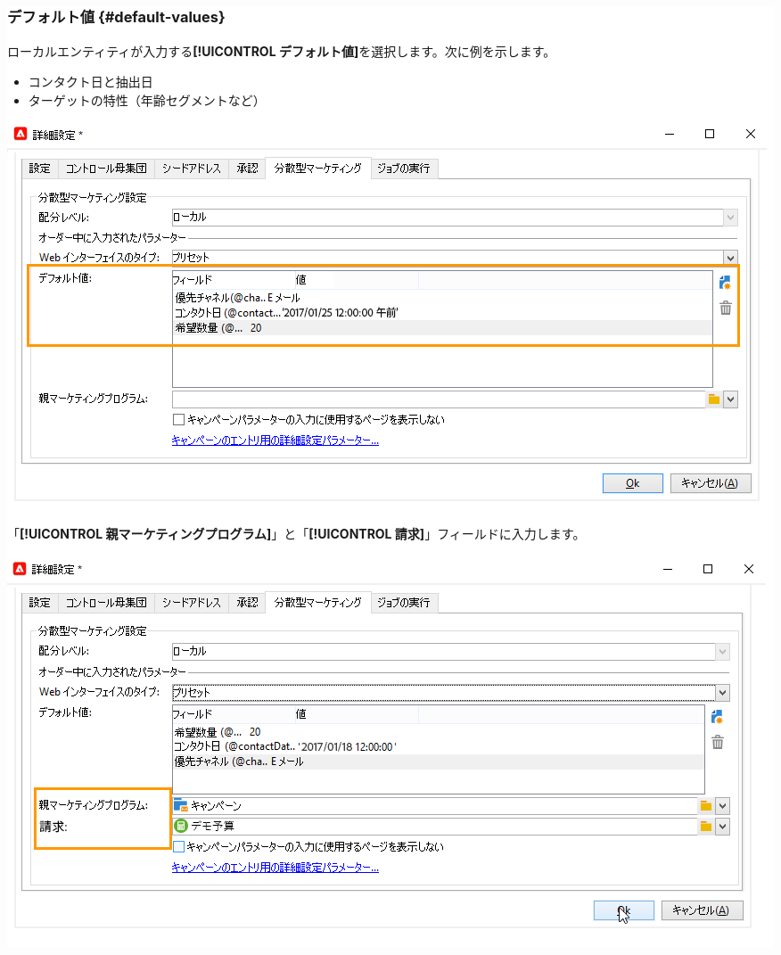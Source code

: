 ### デフォルト値 {#default-values}


ローカルエンティティが入力する&#x200B;**[!UICONTROL デフォルト値]**&#x200B;を選択します。次に例を示します。

* コンタクト日と抽出日
* ターゲットの特性（年齢セグメントなど）

![](assets/mkg_dist_local_op_creation2.png)

「**[!UICONTROL 親マーケティングプログラム]**」と「**[!UICONTROL 請求]**」フィールドに入力します。

![](assets/mkg_dist_local_op_creation3.png)
